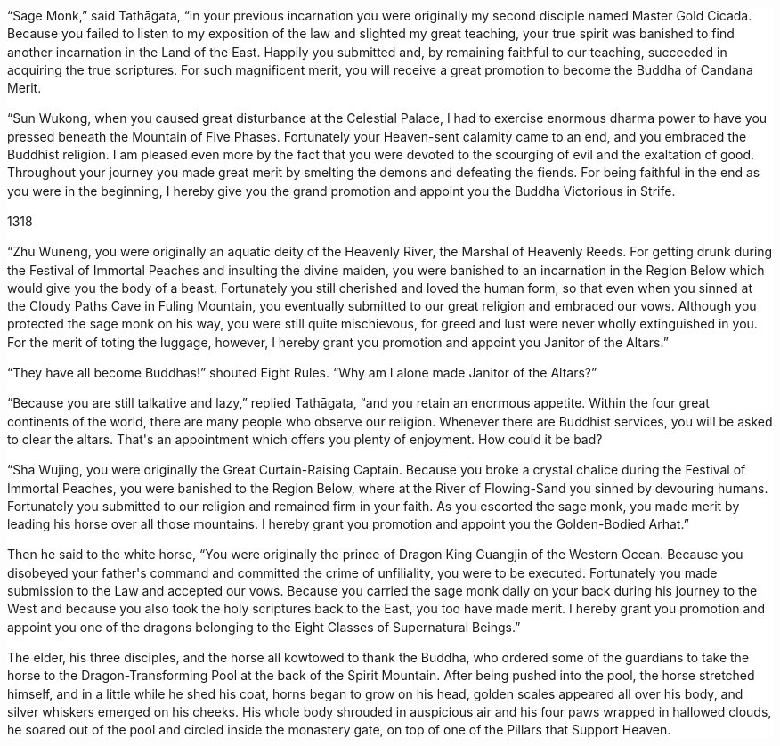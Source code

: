 “Sage Monk,” said Tathāgata, “in your previous incarnation you were originally
my second disciple named Master Gold Cicada. Because you failed to listen to my
exposition of the law and slighted my great teaching, your true spirit was banished to
find another incarnation in the Land of the East. Happily you submitted and, by
remaining faithful to our teaching, succeeded in acquiring the true scriptures. For such
magnificent merit, you will receive a great promotion to become the Buddha of
Candana Merit.

“Sun Wukong, when you caused great disturbance at the Celestial Palace, I had
to exercise enormous dharma power to have you pressed beneath the Mountain of Five
Phases. Fortunately your Heaven-sent calamity came to an end, and you embraced the
Buddhist religion. I am pleased even more by the fact that you were devoted to the
scourging of evil and the exaltation of good. Throughout your journey you made great
merit by smelting the demons and defeating the fiends. For being faithful in the end as
you were in the beginning, I hereby give you the grand promotion and appoint you the
Buddha Victorious in Strife.

1318

“Zhu Wuneng, you were originally an aquatic deity of the Heavenly River, the
Marshal of Heavenly Reeds. For getting drunk during the Festival of Immortal Peaches
and insulting the divine maiden, you were banished to an incarnation in the Region
Below which would give you the body of a beast. Fortunately you still cherished and
loved the human form, so that even when you sinned at the Cloudy Paths Cave in Fuling
Mountain, you eventually submitted to our great religion and embraced our vows.
Although you protected the sage monk on his way, you were still quite mischievous, for
greed and lust were never wholly extinguished in you. For the merit of toting the
luggage, however, I hereby grant you promotion and appoint you Janitor of the Altars.”

“They have all become Buddhas!” shouted Eight Rules. “Why am I alone made
Janitor of the Altars?”

“Because you are still talkative and lazy,” replied Tathāgata, “and you retain an
enormous appetite. Within the four great continents of the world, there are many people
who observe our religion. Whenever there are Buddhist services, you will be asked to
clear the altars. That's an appointment which offers you plenty of enjoyment. How
could it be bad?

“Sha Wujing, you were originally the Great Curtain-Raising Captain. Because
you broke a crystal chalice during the Festival of Immortal Peaches, you were banished
to the Region Below, where at the River of Flowing-Sand you sinned by devouring
humans. Fortunately you submitted to our religion and remained firm in your faith. As
you escorted the sage monk, you made merit by leading his horse over all those
mountains. I hereby grant you promotion and appoint you the Golden-Bodied Arhat.”

Then he said to the white horse, “You were originally the prince of Dragon King
Guangjin of the Western Ocean. Because you disobeyed your father's command and
committed the crime of unfiliality, you were to be executed. Fortunately you made
submission to the Law and accepted our vows. Because you carried the sage monk daily
on your back during his journey to the West and because you also took the holy
scriptures back to the East, you too have made merit. I hereby grant you promotion and
appoint you one of the dragons belonging to the Eight Classes of Supernatural Beings.”

The elder, his three disciples, and the horse all kowtowed to thank the Buddha,
who ordered some of the guardians to take the horse to the Dragon-Transforming Pool
at the back of the Spirit Mountain. After being pushed into the pool, the horse stretched
himself, and in a little while he shed his coat, horns began to grow on his head, golden
scales appeared all over his body, and silver whiskers emerged on his cheeks. His whole
body shrouded in auspicious air and his four paws wrapped in hallowed clouds, he
soared out of the pool and circled inside the monastery gate, on top of one of the Pillars
that Support Heaven.
